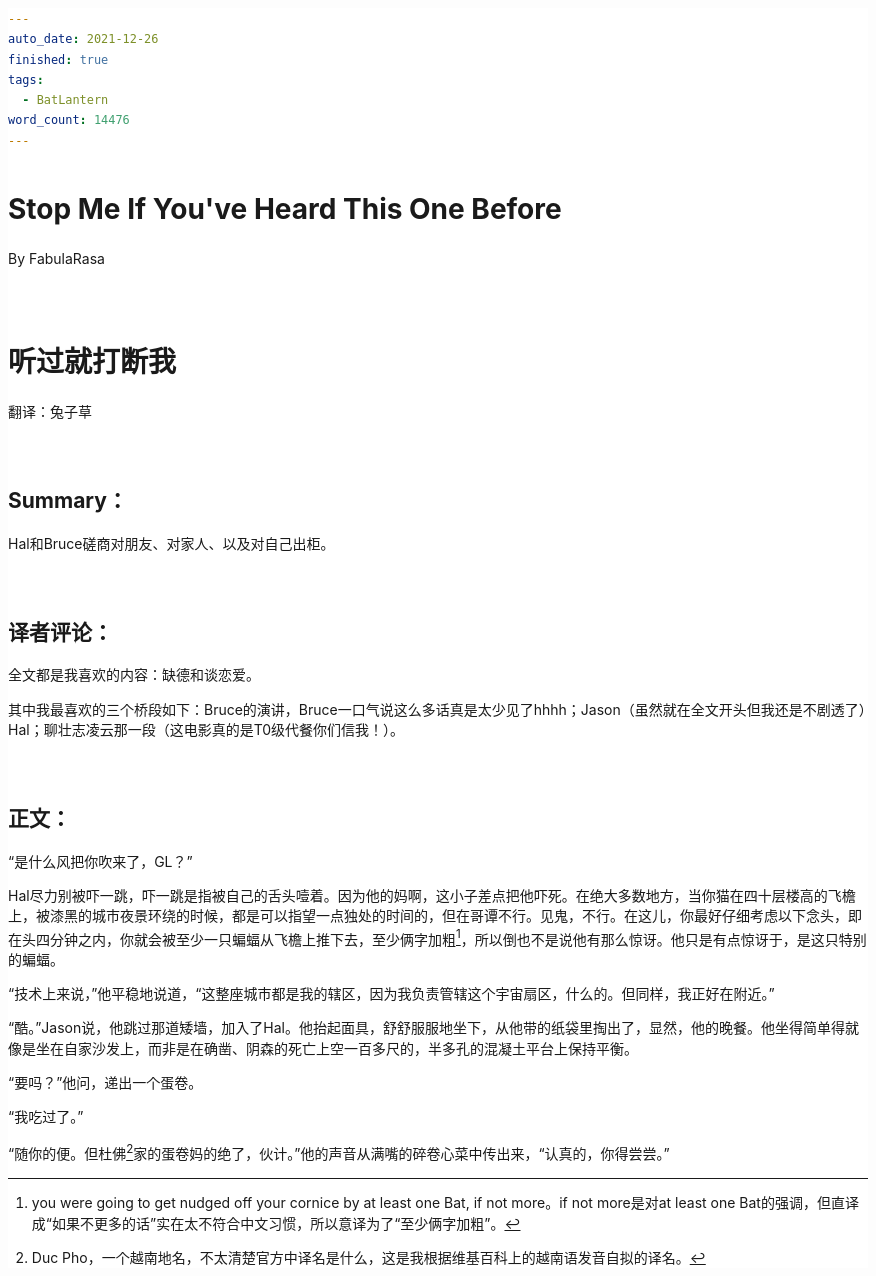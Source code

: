 ```yaml
---
auto_date: 2021-12-26
finished: true
tags:
  - BatLantern
word_count: 14476
---
```


# Stop Me If You've Heard This One Before

By FabulaRasa

<br>

# 听过就打断我

翻译：兔子草

<br>

## Summary：

Hal和Bruce磋商对朋友、对家人、以及对自己出柜。

<br>

## 译者评论：

全文都是我喜欢的内容：缺德和谈恋爱。

其中我最喜欢的三个桥段如下：Bruce的演讲，Bruce一口气说这么多话真是太少见了hhhh；Jason（虽然就在全文开头但我还是不剧透了）Hal；聊壮志凌云那一段（这电影真的是T0级代餐你们信我！）。

<br>

## 正文：

“是什么风把你吹来了，GL？”

Hal尽力别被吓一跳，吓一跳是指被自己的舌头噎着。因为他的妈啊，这小子差点把他吓死。在绝大多数地方，当你猫在四十层楼高的飞檐上，被漆黑的城市夜景环绕的时候，都是可以指望一点独处的时间的，但在哥谭不行。见鬼，不行。在这儿，你最好仔细考虑以下念头，即在头四分钟之内，你就会被至少一只蝙蝠从飞檐上推下去，至少俩字加粗[^1]，所以倒也不是说他有那么惊讶。他只是有点惊讶于，是这只特别的蝙蝠。

“技术上来说，”他平稳地说道，“这整座城市都是我的辖区，因为我负责管辖这个宇宙扇区，什么的。但同样，我正好在附近。”

“酷。”Jason说，他跳过那道矮墙，加入了Hal。他抬起面具，舒舒服服地坐下，从他带的纸袋里掏出了，显然，他的晚餐。他坐得简单得就像是坐在自家沙发上，而非是在确凿、阴森的死亡上空一百多尺的，半多孔的混凝土平台上保持平衡。

“要吗？”他问，递出一个蛋卷。

“我吃过了。”

“随你的便。但杜佛[^2]家的蛋卷妈的绝了，伙计。”他的声音从满嘴的碎卷心菜中传出来，“认真的，你得尝尝。”


[^1]: you were going to get nudged off your cornice by at least one Bat, if not more。if not more是对at least one Bat的强调，但直译成“如果不更多的话”实在太不符合中文习惯，所以意译为了“至少俩字加粗”。
[^2]: Duc Pho，一个越南地名，不太清楚官方中译名是什么，这是我根据维基百科上的越南语发音自拟的译名。
[^3]: B's gonna have your ass。是个说者无心听者有意的情况，感觉应该可以有比“咬死你”更好的翻法？
[^4]: Anthrallian，我毫无印象，谷歌也搜不到，应该是作者原创的外星种族。
[^5]: at three g's，战斗机飞行员承受的加速度一般以g（重力加速度）为单位。
[^6]: 此处开始有一长串的壮志凌云（Top Gun）梗，做一些简单的介绍。马维克（Maverick），汤姆·克鲁斯饰演，本片主角，海军F14驾驶员（他爸也是飞行员），性格一般来说相当张扬，但也有孤僻的一面，就，很Hal。冰人（Iceman），瓦尔·基默（对，演过蝙蝠侠的那个）饰演，马维克的主要竞争对手，也是海军F14驾驶员。大概在四十分钟左右，马维克、冰人与他们的通讯员，四个人一起打沙滩排球（所以Bruce可能没真看过这电影）。第二部应该去年就拍完了，但因为疫情原因一直在跳票。
[^7]: 指英格玛·伯格曼。
[^8]: 我觉得这里是在暗示塞林格那句诗，爱是想触碰又收回的手（Love is a touch and yet not a touch.）。
[^9]: pretty boy。Bruce也三四十岁的人了，但Hal叫他pretty boy。这种离谱的宠溺和甜蜜实在是难以言喻，建议细品。
[^10]: I wear thermal-insulated suits. 其实有很多翻译，比如“我穿保温的制服。”，为了符合这段氛围，选了最搞笑的一种。